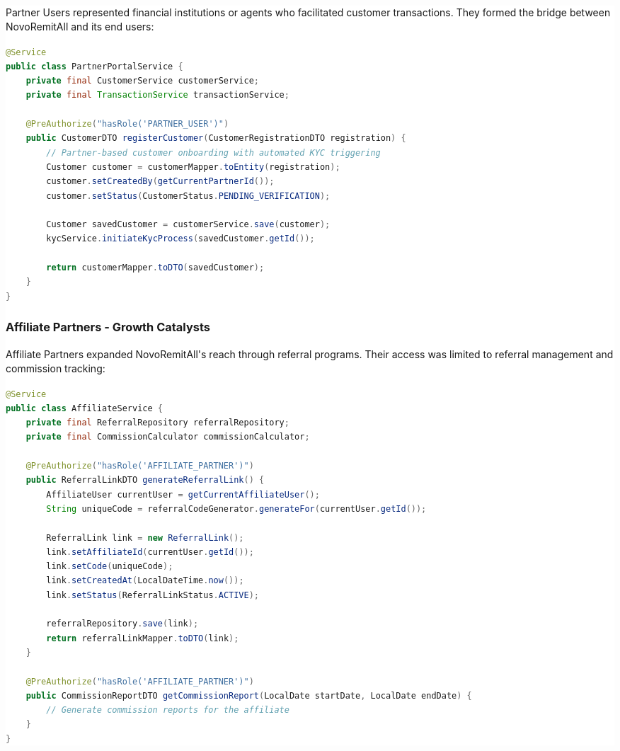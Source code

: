 Partner Users represented financial institutions or agents who facilitated customer transactions. They formed the bridge between NovoRemitAll and its end users:

```java
@Service
public class PartnerPortalService {
    private final CustomerService customerService;
    private final TransactionService transactionService;
    
    @PreAuthorize("hasRole('PARTNER_USER')")
    public CustomerDTO registerCustomer(CustomerRegistrationDTO registration) {
        // Partner-based customer onboarding with automated KYC triggering
        Customer customer = customerMapper.toEntity(registration);
        customer.setCreatedBy(getCurrentPartnerId());
        customer.setStatus(CustomerStatus.PENDING_VERIFICATION);
        
        Customer savedCustomer = customerService.save(customer);
        kycService.initiateKycProcess(savedCustomer.getId());
        
        return customerMapper.toDTO(savedCustomer);
    }
}
```

### Affiliate Partners - Growth Catalysts

Affiliate Partners expanded NovoRemitAll's reach through referral programs. Their access was limited to referral management and commission tracking:

```java
@Service
public class AffiliateService {
    private final ReferralRepository referralRepository;
    private final CommissionCalculator commissionCalculator;
    
    @PreAuthorize("hasRole('AFFILIATE_PARTNER')")
    public ReferralLinkDTO generateReferralLink() {
        AffiliateUser currentUser = getCurrentAffiliateUser();
        String uniqueCode = referralCodeGenerator.generateFor(currentUser.getId());
        
        ReferralLink link = new ReferralLink();
        link.setAffiliateId(currentUser.getId());
        link.setCode(uniqueCode);
        link.setCreatedAt(LocalDateTime.now());
        link.setStatus(ReferralLinkStatus.ACTIVE);
        
        referralRepository.save(link);
        return referralLinkMapper.toDTO(link);
    }
    
    @PreAuthorize("hasRole('AFFILIATE_PARTNER')")
    public CommissionReportDTO getCommissionReport(LocalDate startDate, LocalDate endDate) {
        // Generate commission reports for the affiliate
    }
}
```
